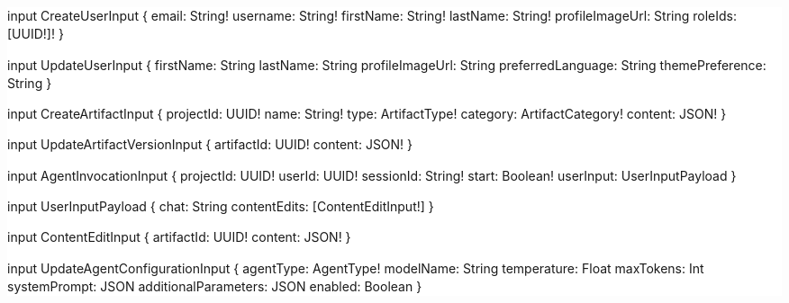 input CreateUserInput {
  email: String!
  username: String!
  firstName: String!
  lastName: String!
  profileImageUrl: String
  roleIds: [UUID!]!
}

input UpdateUserInput {
  firstName: String
  lastName: String
  profileImageUrl: String
  preferredLanguage: String
  themePreference: String
}

input CreateArtifactInput {
  projectId: UUID!
  name: String!
  type: ArtifactType!
  category: ArtifactCategory!
  content: JSON!
}

input UpdateArtifactVersionInput {
  artifactId: UUID!
  content: JSON!
}

input AgentInvocationInput {
  projectId: UUID!
  userId: UUID!
  sessionId: String!
  start: Boolean!
  userInput: UserInputPayload
}

input UserInputPayload {
  chat: String
  contentEdits: [ContentEditInput!]
}

input ContentEditInput {
  artifactId: UUID!
  content: JSON!
}

input UpdateAgentConfigurationInput {
  agentType: AgentType!
  modelName: String
  temperature: Float
  maxTokens: Int
  systemPrompt: JSON
  additionalParameters: JSON
  enabled: Boolean
}
